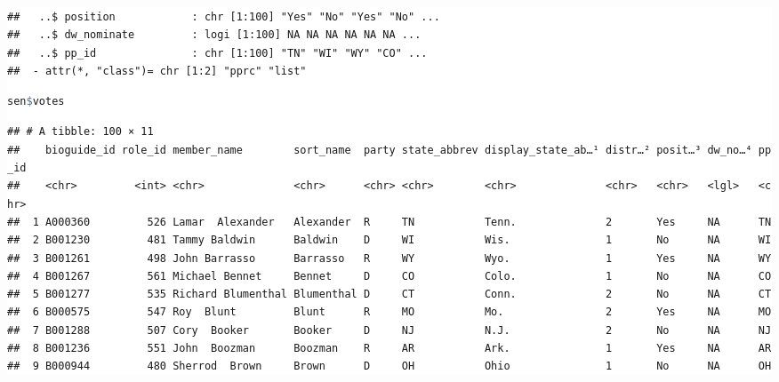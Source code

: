     ##   ..$ position            : chr [1:100] "Yes" "No" "Yes" "No" ...
    ##   ..$ dw_nominate         : logi [1:100] NA NA NA NA NA NA ...
    ##   ..$ pp_id               : chr [1:100] "TN" "WI" "WY" "CO" ...
    ##  - attr(*, "class")= chr [1:2] "pprc" "list"

``` r
sen$votes
```

    ## # A tibble: 100 × 11
    ##    bioguide_id role_id member_name        sort_name  party state_abbrev display_state_ab…¹ distr…² posit…³ dw_no…⁴ pp_id
    ##    <chr>         <int> <chr>              <chr>      <chr> <chr>        <chr>              <chr>   <chr>   <lgl>   <chr>
    ##  1 A000360         526 Lamar  Alexander   Alexander  R     TN           Tenn.              2       Yes     NA      TN   
    ##  2 B001230         481 Tammy Baldwin      Baldwin    D     WI           Wis.               1       No      NA      WI   
    ##  3 B001261         498 John Barrasso      Barrasso   R     WY           Wyo.               1       Yes     NA      WY   
    ##  4 B001267         561 Michael Bennet     Bennet     D     CO           Colo.              1       No      NA      CO   
    ##  5 B001277         535 Richard Blumenthal Blumenthal D     CT           Conn.              2       No      NA      CT   
    ##  6 B000575         547 Roy  Blunt         Blunt      R     MO           Mo.                2       Yes     NA      MO   
    ##  7 B001288         507 Cory  Booker       Booker     D     NJ           N.J.               2       No      NA      NJ   
    ##  8 B001236         551 John  Boozman      Boozman    R     AR           Ark.               1       Yes     NA      AR   
    ##  9 B000944         480 Sherrod  Brown     Brown      D     OH           Ohio               1       No      NA      OH   